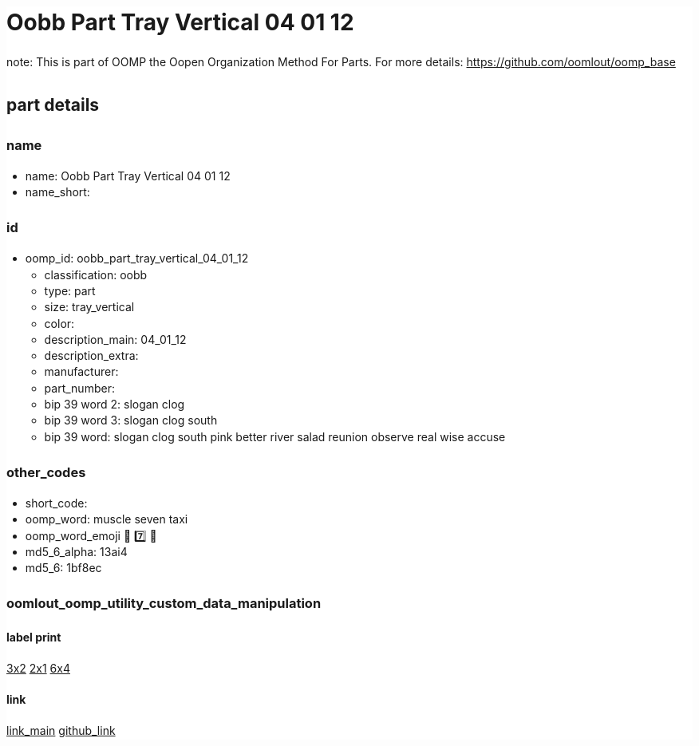 # Oobb Part Tray Vertical 04 01 12  

note: This is part of OOMP the Oopen Organization Method For Parts. For more details: https://github.com/oomlout/oomp_base

##  part details





### name
* name: Oobb Part Tray Vertical 04 01 12
* name_short: 
### id
* oomp_id: oobb_part_tray_vertical_04_01_12
  * classification: oobb
  * type: part
  * size: tray_vertical
  * color: 
  * description_main: 04_01_12
  * description_extra: 
  * manufacturer: 
  * part_number: 
  * bip 39 word 2: slogan clog
  * bip 39 word 3: slogan clog south
  * bip 39 word: slogan clog south pink better river salad reunion observe real wise accuse

### other_codes
* short_code: 
* oomp_word: muscle seven taxi
* oomp_word_emoji :muscle: :seven: :taxi:
* md5_6_alpha: 13ai4
* md5_6: 1bf8ec






### oomlout_oomp_utility_custom_data_manipulation
#### label print
[3x2](http://192.168.1.245:1112/?label=oomp%2013ai4)
[2x1](http://192.168.1.242:1112/?label=oomp%2013ai4)
[6x4](http://192.168.1.55:1112/?label=oomp%2013ai4)    

#### link

[link_main](https://github.com/oomlout/oomlout_oomp_current_version_messy/tree/main/parts/oobb_part_tray_vertical_04_01_12) [github_link](https://github.com/oomlout/oomlout_oomp_part_src/tree/main/parts/oobb_part_tray_vertical_04_01_12)                             
